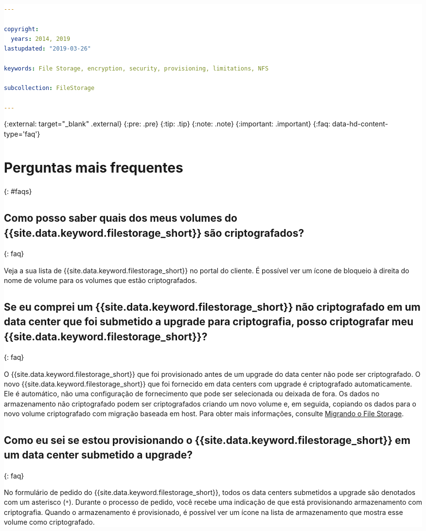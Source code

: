 ```yaml
---

copyright:
  years: 2014, 2019
lastupdated: "2019-03-26"

keywords: File Storage, encryption, security, provisioning, limitations, NFS

subcollection: FileStorage

---
```

{:external: target="_blank" .external}
{:pre: .pre}
{:tip: .tip}
{:note: .note}
{:important: .important}
{:faq: data-hd-content-type='faq'}

# Perguntas mais frequentes
{: #faqs}

## Como posso saber quais dos meus volumes do {{site.data.keyword.filestorage_short}} são criptografados?
{: faq}

Veja a sua lista de {{site.data.keyword.filestorage_short}} no portal do cliente. É possível ver um ícone de bloqueio à direita do nome de volume para os volumes que estão criptografados.

## Se eu comprei um {{site.data.keyword.filestorage_short}} não criptografado em um data center que foi submetido a upgrade para criptografia, posso criptografar meu {{site.data.keyword.filestorage_short}}?
{: faq}

O {{site.data.keyword.filestorage_short}} que foi provisionado antes de um upgrade do data center não pode ser criptografado. O novo {{site.data.keyword.filestorage_short}} que foi fornecido em data centers com upgrade é criptografado automaticamente. Ele é automático, não uma configuração de fornecimento que pode ser selecionada ou deixada de fora. Os dados no armazenamento não criptografado podem ser criptografados criando um novo volume e, em seguida, copiando os dados para o novo volume criptografado com migração baseada em host. Para obter mais informações, consulte [Migrando o File Storage](/docs/infrastructure/FileStorage?topic=FileStorage-migratestorage).

## Como eu sei se estou provisionando o {{site.data.keyword.filestorage_short}} em um data center submetido a upgrade?
{: faq}

No formulário de pedido do {{site.data.keyword.filestorage_short}}, todos os data centers submetidos a upgrade são denotados com um asterisco (`*`). Durante o processo de pedido, você recebe uma indicação de que está provisionando armazenamento com criptografia. Quando o armazenamento é provisionado, é possível ver um ícone na lista de armazenamento que mostra esse volume como criptografado.
